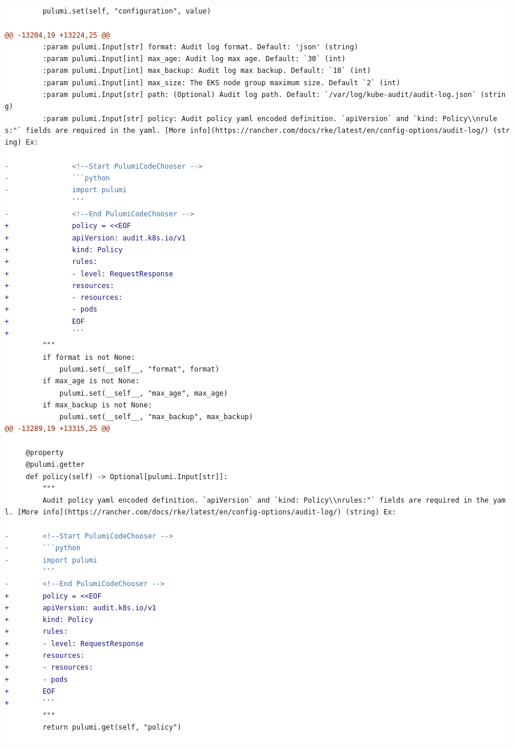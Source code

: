 ```diff
         pulumi.set(self, "configuration", value)
 
@@ -13204,19 +13224,25 @@
         :param pulumi.Input[str] format: Audit log format. Default: 'json' (string)
         :param pulumi.Input[int] max_age: Audit log max age. Default: `30` (int)
         :param pulumi.Input[int] max_backup: Audit log max backup. Default: `10` (int)
         :param pulumi.Input[int] max_size: The EKS node group maximum size. Default `2` (int)
         :param pulumi.Input[str] path: (Optional) Audit log path. Default: `/var/log/kube-audit/audit-log.json` (string)
         :param pulumi.Input[str] policy: Audit policy yaml encoded definition. `apiVersion` and `kind: Policy\\nrules:"` fields are required in the yaml. [More info](https://rancher.com/docs/rke/latest/en/config-options/audit-log/) (string) Ex:
                
-               <!--Start PulumiCodeChooser -->
-               ```python
-               import pulumi
                ```
-               <!--End PulumiCodeChooser -->
+               policy = <<EOF
+               apiVersion: audit.k8s.io/v1
+               kind: Policy
+               rules:
+               - level: RequestResponse
+               resources:
+               - resources:
+               - pods
+               EOF
+               ```
         """
         if format is not None:
             pulumi.set(__self__, "format", format)
         if max_age is not None:
             pulumi.set(__self__, "max_age", max_age)
         if max_backup is not None:
             pulumi.set(__self__, "max_backup", max_backup)
@@ -13289,19 +13315,25 @@
 
     @property
     @pulumi.getter
     def policy(self) -> Optional[pulumi.Input[str]]:
         """
         Audit policy yaml encoded definition. `apiVersion` and `kind: Policy\\nrules:"` fields are required in the yaml. [More info](https://rancher.com/docs/rke/latest/en/config-options/audit-log/) (string) Ex:
 
-        <!--Start PulumiCodeChooser -->
-        ```python
-        import pulumi
         ```
-        <!--End PulumiCodeChooser -->
+        policy = <<EOF
+        apiVersion: audit.k8s.io/v1
+        kind: Policy
+        rules:
+        - level: RequestResponse
+        resources:
+        - resources:
+        - pods
+        EOF
+        ```
         """
         return pulumi.get(self, "policy")
 
```